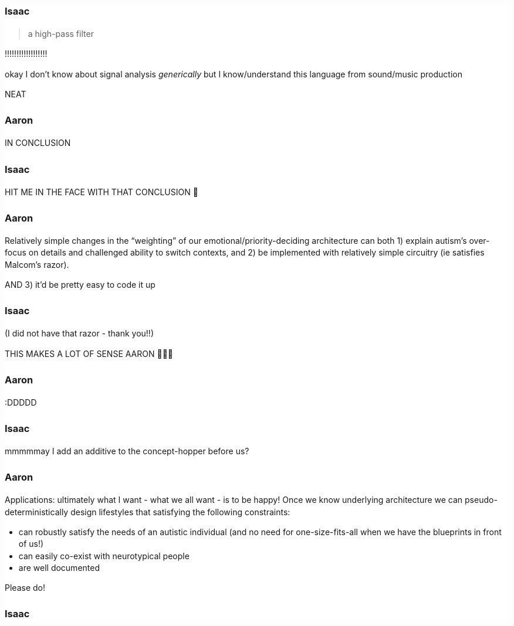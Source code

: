 ### Isaac

> a high-pass filter

!!!!!!!!!!!!!!!!!!

okay I don’t know about signal analysis _generically_ but I know/understand this language from sound/music production

NEAT

### Aaron

IN CONCLUSION

### Isaac

HIT ME IN THE FACE WITH THAT CONCLUSION 🤩

### Aaron

Relatively simple changes in the “weighting” of our emotional/priority-deciding architecture can both 1) explain autism’s over-focus on details and challenged ability to switch contexts, and 2) be implemented with relatively simple circuitry (ie satisfies Malcom’s razor).

AND 3) it’d be pretty easy to code it up

### Isaac

(I did not have that razor - thank you!!)

THIS MAKES A LOT OF SENSE AARON 🤩🤩🤩

### Aaron

:DDDDD

### Isaac

mmmmmay I add an additive to the concept-hopper before us?

### Aaron

Applications: ultimately what I want - what we all want - is to be happy! Once we know underlying architecture we can pseudo-deterministically design lifestyles that satisfying the following constraints:

* can robustly satisfy the needs of an autistic individual (and no need for one-size-fits-all when we have the blueprints in front of us!)
* can easily co-exist with neurotypical people
* are well documented

Please do!

### Isaac
